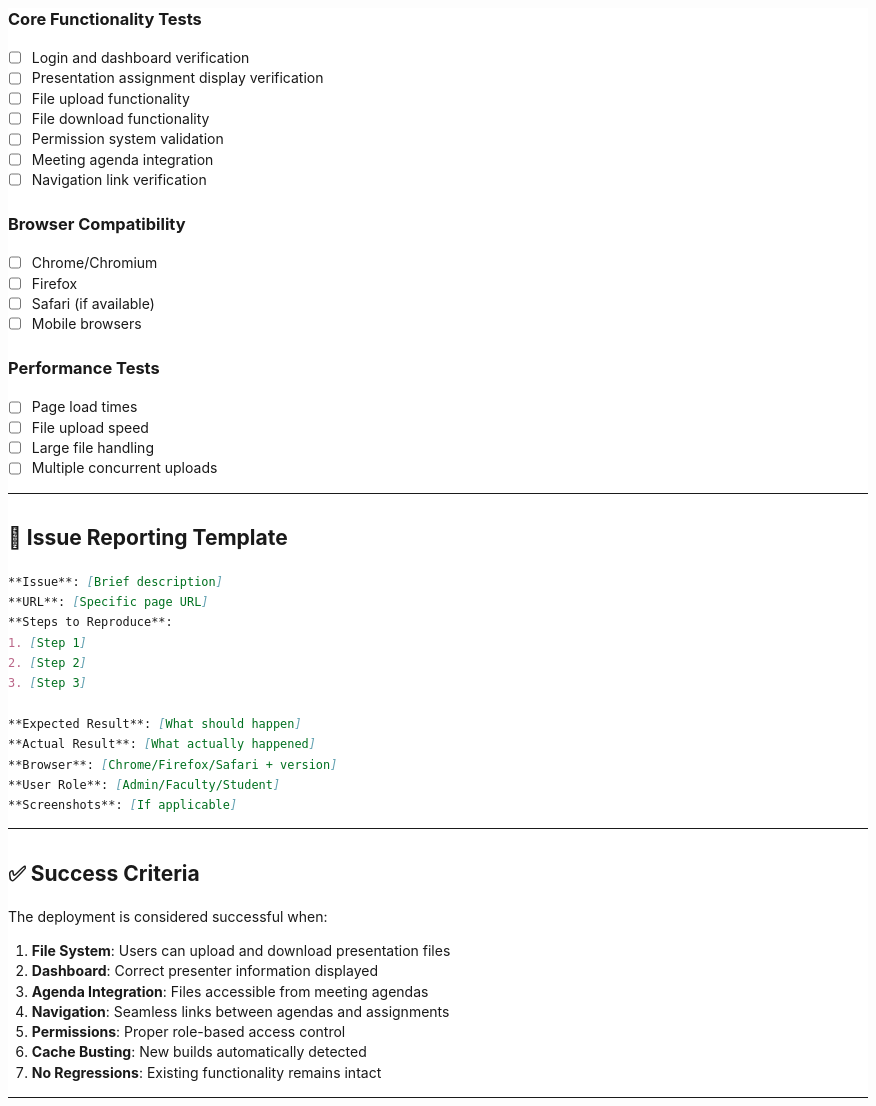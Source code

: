 ### Core Functionality Tests
- [ ] Login and dashboard verification
- [ ] Presentation assignment display verification
- [ ] File upload functionality
- [ ] File download functionality
- [ ] Permission system validation
- [ ] Meeting agenda integration
- [ ] Navigation link verification

### Browser Compatibility
- [ ] Chrome/Chromium
- [ ] Firefox
- [ ] Safari (if available)
- [ ] Mobile browsers

### Performance Tests
- [ ] Page load times
- [ ] File upload speed
- [ ] Large file handling
- [ ] Multiple concurrent uploads

---

## 🐛 Issue Reporting Template

```markdown
**Issue**: [Brief description]
**URL**: [Specific page URL]
**Steps to Reproduce**:
1. [Step 1]
2. [Step 2]
3. [Step 3]

**Expected Result**: [What should happen]
**Actual Result**: [What actually happened]
**Browser**: [Chrome/Firefox/Safari + version]
**User Role**: [Admin/Faculty/Student]
**Screenshots**: [If applicable]
```

---

## ✅ Success Criteria

The deployment is considered successful when:

1. **File System**: Users can upload and download presentation files
2. **Dashboard**: Correct presenter information displayed
3. **Agenda Integration**: Files accessible from meeting agendas
4. **Navigation**: Seamless links between agendas and assignments
5. **Permissions**: Proper role-based access control
6. **Cache Busting**: New builds automatically detected
7. **No Regressions**: Existing functionality remains intact

---